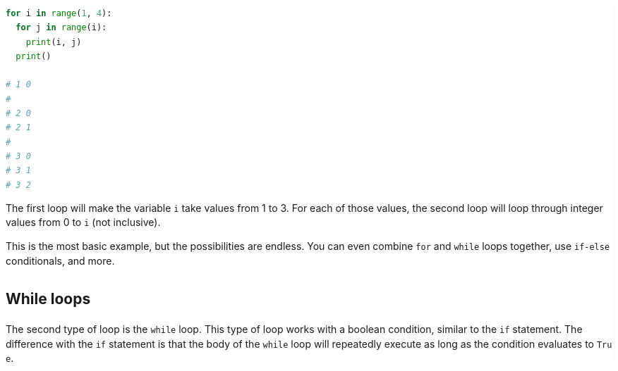 ```python
for i in range(1, 4):
  for j in range(i):
    print(i, j)
  print()

# 1 0
#
# 2 0
# 2 1
#
# 3 0
# 3 1
# 3 2
```

The first loop will make the variable `i` take values from 1 to 3. For each of those values, the second loop will loop through integer values from 0 to `i` (not inclusive).

This is the most basic example, but the possibilities are endless. You can even combine `for` and `while` loops together, use `if-else` conditionals, and more.

## While loops

The second type of loop is the `while` loop. This type of loop works with a boolean condition, similar to the `if` statement. The difference with the `if` statement is that the body of the `while` loop will repeatedly execute as long as the condition evaluates to `True`.

